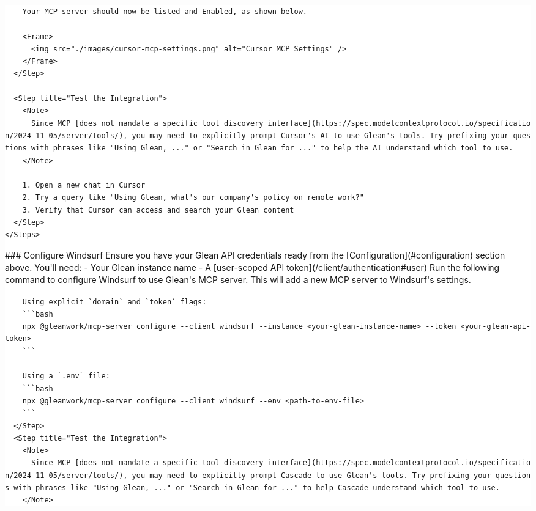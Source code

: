         Your MCP server should now be listed and Enabled, as shown below.

        <Frame>
          <img src="./images/cursor-mcp-settings.png" alt="Cursor MCP Settings" />
        </Frame>
      </Step>

      <Step title="Test the Integration">
        <Note>
          Since MCP [does not mandate a specific tool discovery interface](https://spec.modelcontextprotocol.io/specification/2024-11-05/server/tools/), you may need to explicitly prompt Cursor's AI to use Glean's tools. Try prefixing your questions with phrases like "Using Glean, ..." or "Search in Glean for ..." to help the AI understand which tool to use.
        </Note>

        1. Open a new chat in Cursor
        2. Try a query like "Using Glean, what's our company's policy on remote work?"
        3. Verify that Cursor can access and search your Glean content
      </Step>
    </Steps>

  </Tab>
</Tabs>
</Accordion>

<Accordion title="Windsurf">
### Configure Windsurf

<Tabs>
  <Tab title="Configure using the CLI">
    <Steps>
      <Step title="Get Credentials">
        Ensure you have your Glean API credentials ready from the [Configuration](#configuration) section above. You'll need:
        - Your Glean instance name
        - A [user-scoped API token](/client/authentication#user)
      </Step>
      <Step title="Configure Windsurf">
        Run the following command to configure Windsurf to use Glean's MCP server. This will add a new MCP server to Windsurf's settings.

        Using explicit `domain` and `token` flags:
        ```bash
        npx @gleanwork/mcp-server configure --client windsurf --instance <your-glean-instance-name> --token <your-glean-api-token>
        ```

        Using a `.env` file:
        ```bash
        npx @gleanwork/mcp-server configure --client windsurf --env <path-to-env-file>
        ```
      </Step>
      <Step title="Test the Integration">
        <Note>
          Since MCP [does not mandate a specific tool discovery interface](https://spec.modelcontextprotocol.io/specification/2024-11-05/server/tools/), you may need to explicitly prompt Cascade to use Glean's tools. Try prefixing your questions with phrases like "Using Glean, ..." or "Search in Glean for ..." to help Cascade understand which tool to use.
        </Note>
